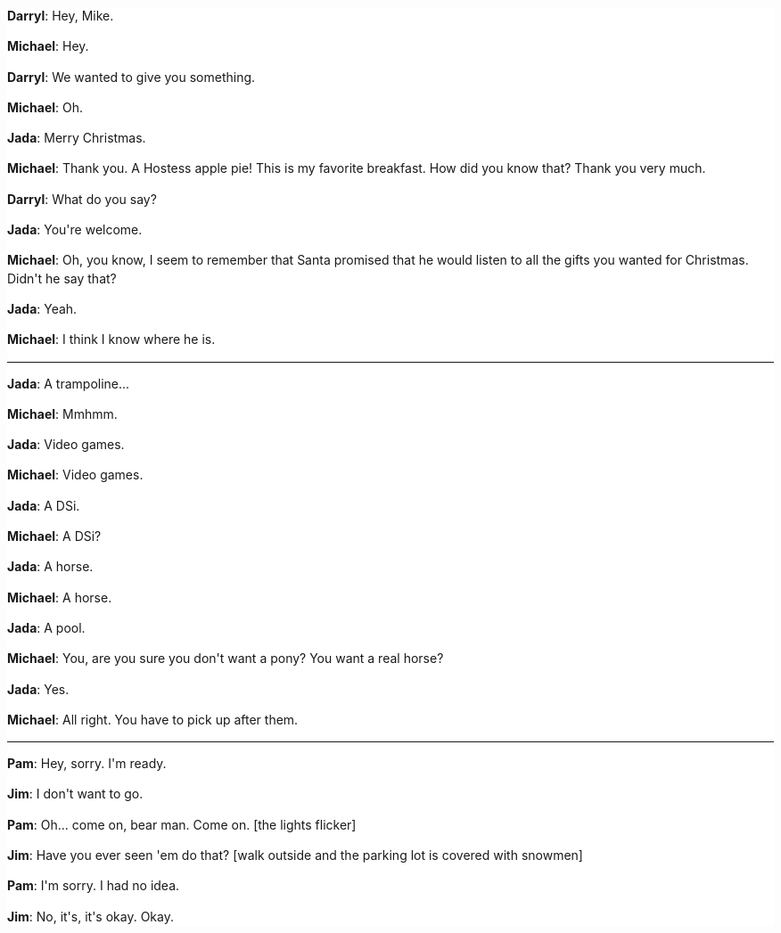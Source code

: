 **Darryl**: Hey, Mike.  
  
**Michael**: Hey.  
  
**Darryl**: We wanted to give you something.  
  
**Michael**: Oh.  
  
**Jada**: Merry Christmas.  
  
**Michael**: Thank you. A Hostess apple pie! This is my favorite breakfast. How did you know that? Thank you very much.  
  
**Darryl**: What do you say?  
  
**Jada**: You're welcome.  
  
**Michael**: Oh, you know, I seem to remember that Santa promised that he would listen to all the gifts you wanted for Christmas. Didn't he say that?  
  
**Jada**: Yeah.  
  
**Michael**: I think I know where he is.  

* * *

**Jada**: A trampoline...  
  
**Michael**: Mmhmm.  
  
**Jada**: Video games.  
  
**Michael**: Video games.  
  
**Jada**: A DSi.  
  
**Michael**: A DSi?  
  
**Jada**: A horse.  
  
**Michael**: A horse.  
  
**Jada**: A pool.  
  
**Michael**: You, are you sure you don't want a pony? You want a real horse?  
  
**Jada**: Yes.  
  
**Michael**: All right. You have to pick up after them.  

* * *

**Pam**: Hey, sorry. I'm ready.  
  
**Jim**: I don't want to go.  
  
**Pam**: Oh... come on, bear man. Come on. \[the lights flicker\]  
  
**Jim**: Have you ever seen 'em do that? \[walk outside and the parking lot is covered with snowmen\]  
  
**Pam**: I'm sorry. I had no idea.  
  
**Jim**: No, it's, it's okay. Okay.  
  